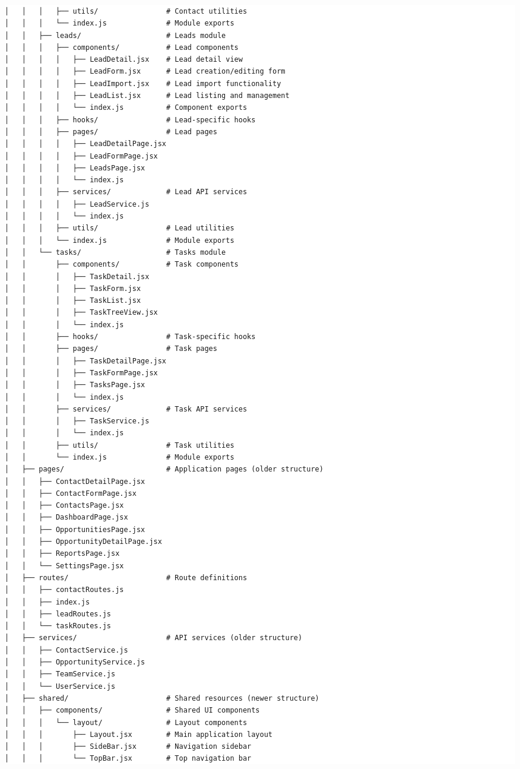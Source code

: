```
│   │   │   ├── utils/                # Contact utilities
│   │   │   └── index.js              # Module exports
│   │   ├── leads/                    # Leads module
│   │   │   ├── components/           # Lead components
│   │   │   │   ├── LeadDetail.jsx    # Lead detail view
│   │   │   │   ├── LeadForm.jsx      # Lead creation/editing form
│   │   │   │   ├── LeadImport.jsx    # Lead import functionality
│   │   │   │   ├── LeadList.jsx      # Lead listing and management
│   │   │   │   └── index.js          # Component exports
│   │   │   ├── hooks/                # Lead-specific hooks
│   │   │   ├── pages/                # Lead pages
│   │   │   │   ├── LeadDetailPage.jsx
│   │   │   │   ├── LeadFormPage.jsx
│   │   │   │   ├── LeadsPage.jsx
│   │   │   │   └── index.js
│   │   │   ├── services/             # Lead API services
│   │   │   │   ├── LeadService.js
│   │   │   │   └── index.js
│   │   │   ├── utils/                # Lead utilities
│   │   │   └── index.js              # Module exports
│   │   └── tasks/                    # Tasks module
│   │       ├── components/           # Task components
│   │       │   ├── TaskDetail.jsx
│   │       │   ├── TaskForm.jsx
│   │       │   ├── TaskList.jsx
│   │       │   ├── TaskTreeView.jsx
│   │       │   └── index.js
│   │       ├── hooks/                # Task-specific hooks
│   │       ├── pages/                # Task pages
│   │       │   ├── TaskDetailPage.jsx
│   │       │   ├── TaskFormPage.jsx
│   │       │   ├── TasksPage.jsx
│   │       │   └── index.js
│   │       ├── services/             # Task API services
│   │       │   ├── TaskService.js
│   │       │   └── index.js
│   │       ├── utils/                # Task utilities
│   │       └── index.js              # Module exports
│   ├── pages/                        # Application pages (older structure)
│   │   ├── ContactDetailPage.jsx
│   │   ├── ContactFormPage.jsx
│   │   ├── ContactsPage.jsx
│   │   ├── DashboardPage.jsx
│   │   ├── OpportunitiesPage.jsx
│   │   ├── OpportunityDetailPage.jsx
│   │   ├── ReportsPage.jsx
│   │   └── SettingsPage.jsx
│   ├── routes/                       # Route definitions
│   │   ├── contactRoutes.js
│   │   ├── index.js
│   │   ├── leadRoutes.js
│   │   └── taskRoutes.js
│   ├── services/                     # API services (older structure)
│   │   ├── ContactService.js
│   │   ├── OpportunityService.js
│   │   ├── TeamService.js
│   │   └── UserService.js
│   ├── shared/                       # Shared resources (newer structure)
│   │   ├── components/               # Shared UI components
│   │   │   └── layout/               # Layout components
│   │   │       ├── Layout.jsx        # Main application layout
│   │   │       ├── SideBar.jsx       # Navigation sidebar
│   │   │       └── TopBar.jsx        # Top navigation bar
```
